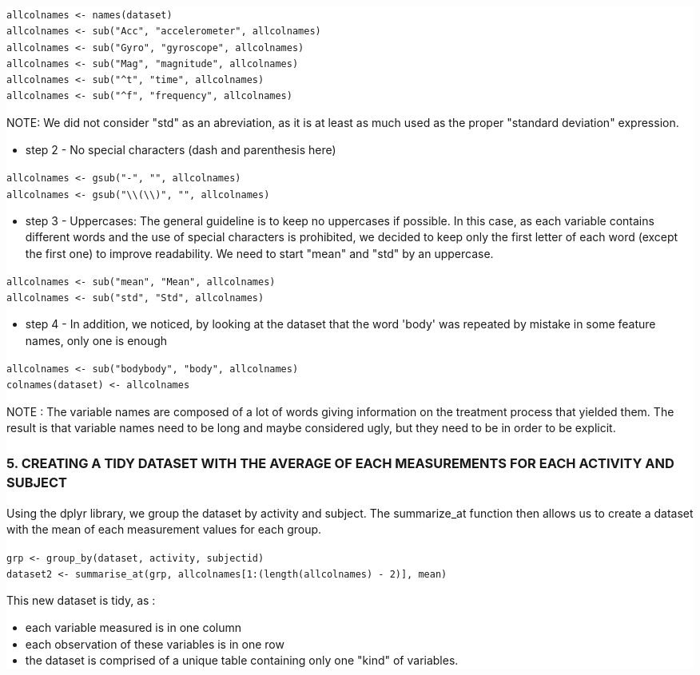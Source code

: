 ```
allcolnames <- names(dataset)
allcolnames <- sub("Acc", "accelerometer", allcolnames)
allcolnames <- sub("Gyro", "gyroscope", allcolnames)
allcolnames <- sub("Mag", "magnitude", allcolnames)
allcolnames <- sub("^t", "time", allcolnames)
allcolnames <- sub("^f", "frequency", allcolnames)
```

NOTE: We did not consider "std" as an abreviation, as it is at least as much used as the proper "standard deviation" expression.

* step 2 - No special characters (dash and parenthesis here)

```
allcolnames <- gsub("-", "", allcolnames)
allcolnames <- gsub("\\(\\)", "", allcolnames)
```

* step 3 - Uppercases: The general guideline is to keep no uppercases if possible. In this case, as each variable contains different words and the use of special characters is prohibited, we decided to keep only the first letter of each word (except the first one) to improve readability. We need to start "mean" and "std" by an uppercase.

```
allcolnames <- sub("mean", "Mean", allcolnames)
allcolnames <- sub("std", "Std", allcolnames)
```

* step 4 - In addition, we noticed, by looking at the dataset that the word 'body' was repeated by mistake in some feature names, only one is enough

```
allcolnames <- sub("bodybody", "body", allcolnames)
colnames(dataset) <- allcolnames
```

NOTE : The variable names are composed of a lot of words giving information on the treatment process that yielded them. The result is that variable names need to be long and maybe considered ugly, but they need to be in order to be explicit.


### 5. CREATING A TIDY DATASET WITH THE AVERAGE OF EACH MEASUREMENTS FOR EACH ACTIVITY AND SUBJECT

Using the dplyr library, we group the dataset by activity and subject.
The summarize_at function then allows us to create a dataset with the mean of each measurement values for each group.

```
grp <- group_by(dataset, activity, subjectid)
dataset2 <- summarise_at(grp, allcolnames[1:(length(allcolnames) - 2)], mean)
```

This new dataset is tidy, as :

- each variable measured is in one column
- each observation of these variables is in one row
- the dataset is comprised of a unique table containing only one "kind" of variables.
